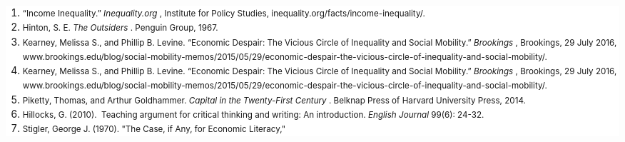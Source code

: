  <ol>
  <li>
   <small>
    <span>
     “Income Inequality.”
     <em>
      Inequality.org
     </em>
     , Institute for Policy Studies, inequality.org/facts/income-inequality/.
    </span>
   </small>
  </li>
  <li>
   <small>
    Hinton, S. E.
    <em>
     The Outsiders
    </em>
    . Penguin Group, 1967.
   </small>
  </li>
  <li>
   <small>
    Kearney, Melissa S., and Phillip B. Levine. “Economic Despair: The Vicious Circle of Inequality and Social Mobility.”
    <em>
     Brookings
    </em>
    , Brookings, 29 July 2016, www.brookings.edu/blog/social-mobility-memos/2015/05/29/economic-despair-the-vicious-circle-of-inequality-and-social-mobility/.
   </small>
  </li>
  <li>
   <small>
    Kearney, Melissa S., and Phillip B. Levine. “Economic Despair: The Vicious Circle of Inequality and Social Mobility.”
    <em>
     Brookings
    </em>
    , Brookings, 29 July 2016, www.brookings.edu/blog/social-mobility-memos/2015/05/29/economic-despair-the-vicious-circle-of-inequality-and-social-mobility/.
   </small>
  </li>
  <li>
   <small>
    Piketty, Thomas, and Arthur Goldhammer.
    <em>
     Capital in the Twenty-First Century
    </em>
    . Belknap Press of Harvard University Press, 2014.
   </small>
  </li>
  <li>
   <small>
    Hillocks, G. (2010).  Teaching argument for critical thinking and writing: An introduction.
    <em>
     English Journal
    </em>
    99(6): 24-32.
   </small>
  </li>
  <li>
   <small>
    Stigler, George J. (1970). "The Case, if Any, for Economic Literacy,"